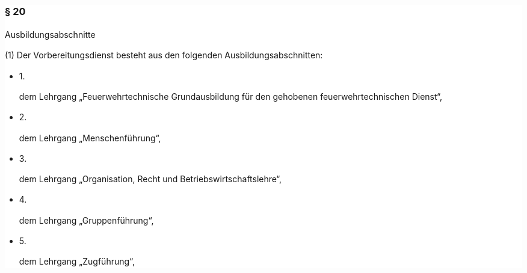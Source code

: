 </div>

</div>

</div>

</div>

<span id="BJNR327300017BJNE002200000.html"></span>

### § 20  
Ausbildungsabschnitte

<div>

<div class="jnhtml">

<div>

<div class="jurAbsatz">

(1) Der Vorbereitungsdienst besteht aus den folgenden
Ausbildungsabschnitten:

  - 1\.
    
    <div>
    
    dem Lehrgang „Feuerwehrtechnische Grundausbildung für den gehobenen
    feuerwehrtechnischen Dienst“,
    
    </div>

  - 2\.
    
    <div>
    
    dem Lehrgang „Menschenführung“,
    
    </div>

  - 3\.
    
    <div>
    
    dem Lehrgang „Organisation, Recht und Betriebswirtschaftslehre“,
    
    </div>

  - 4\.
    
    <div>
    
    dem Lehrgang „Gruppenführung“,
    
    </div>

  - 5\.
    
    <div>
    
    dem Lehrgang „Zugführung“,
    
    </div>
